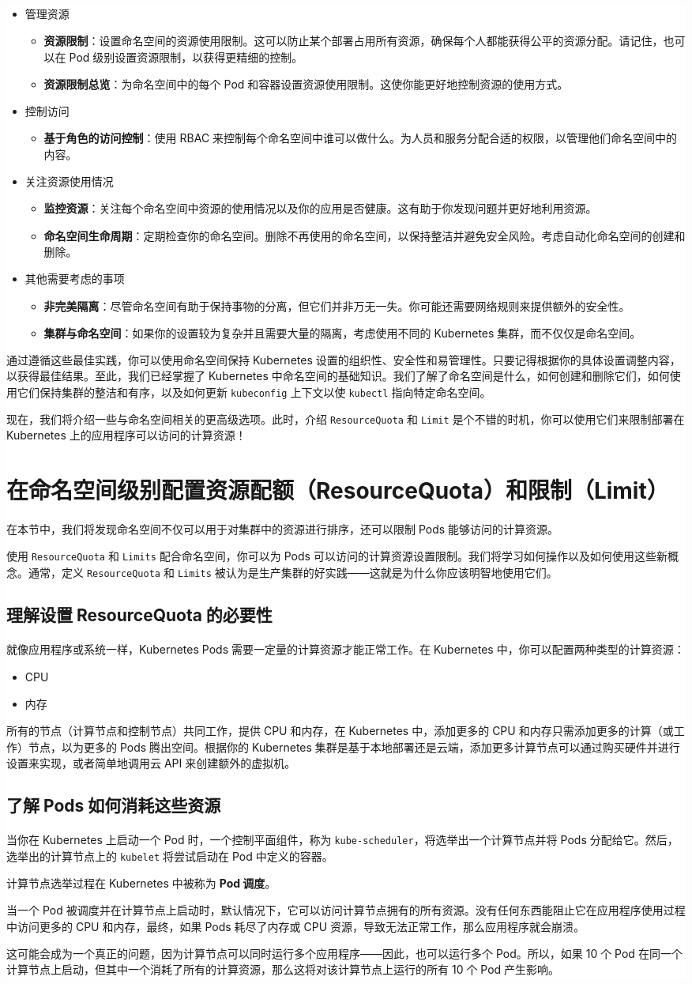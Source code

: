 +   管理资源

    +   **资源限制**：设置命名空间的资源使用限制。这可以防止某个部署占用所有资源，确保每个人都能获得公平的资源分配。请记住，也可以在 Pod 级别设置资源限制，以获得更精细的控制。

    +   **资源限制总览**：为命名空间中的每个 Pod 和容器设置资源使用限制。这使你能更好地控制资源的使用方式。

+   控制访问

    +   **基于角色的访问控制**：使用 RBAC 来控制每个命名空间中谁可以做什么。为人员和服务分配合适的权限，以管理他们命名空间中的内容。

+   关注资源使用情况

    +   **监控资源**：关注每个命名空间中资源的使用情况以及你的应用是否健康。这有助于你发现问题并更好地利用资源。

    +   **命名空间生命周期**：定期检查你的命名空间。删除不再使用的命名空间，以保持整洁并避免安全风险。考虑自动化命名空间的创建和删除。

+   其他需要考虑的事项

    +   **非完美隔离**：尽管命名空间有助于保持事物的分离，但它们并非万无一失。你可能还需要网络规则来提供额外的安全性。

    +   **集群与命名空间**：如果你的设置较为复杂并且需要大量的隔离，考虑使用不同的 Kubernetes 集群，而不仅仅是命名空间。

通过遵循这些最佳实践，你可以使用命名空间保持 Kubernetes 设置的组织性、安全性和易管理性。只要记得根据你的具体设置调整内容，以获得最佳结果。至此，我们已经掌握了 Kubernetes 中命名空间的基础知识。我们了解了命名空间是什么，如何创建和删除它们，如何使用它们保持集群的整洁和有序，以及如何更新 `kubeconfig` 上下文以使 `kubectl` 指向特定命名空间。

现在，我们将介绍一些与命名空间相关的更高级选项。此时，介绍 `ResourceQuota` 和 `Limit` 是个不错的时机，你可以使用它们来限制部署在 Kubernetes 上的应用程序可以访问的计算资源！

# 在命名空间级别配置资源配额（ResourceQuota）和限制（Limit）

在本节中，我们将发现命名空间不仅可以用于对集群中的资源进行排序，还可以限制 Pods 能够访问的计算资源。

使用 `ResourceQuota` 和 `Limits` 配合命名空间，你可以为 Pods 可以访问的计算资源设置限制。我们将学习如何操作以及如何使用这些新概念。通常，定义 `ResourceQuota` 和 `Limits` 被认为是生产集群的好实践——这就是为什么你应该明智地使用它们。

## 理解设置 ResourceQuota 的必要性

就像应用程序或系统一样，Kubernetes Pods 需要一定量的计算资源才能正常工作。在 Kubernetes 中，你可以配置两种类型的计算资源：

+   CPU

+   内存

所有的节点（计算节点和控制节点）共同工作，提供 CPU 和内存，在 Kubernetes 中，添加更多的 CPU 和内存只需添加更多的计算（或工作）节点，以为更多的 Pods 腾出空间。根据你的 Kubernetes 集群是基于本地部署还是云端，添加更多计算节点可以通过购买硬件并进行设置来实现，或者简单地调用云 API 来创建额外的虚拟机。

## 了解 Pods 如何消耗这些资源

当你在 Kubernetes 上启动一个 Pod 时，一个控制平面组件，称为 `kube-scheduler`，将选举出一个计算节点并将 Pods 分配给它。然后，选举出的计算节点上的 `kubelet` 将尝试启动在 Pod 中定义的容器。

计算节点选举过程在 Kubernetes 中被称为 **Pod 调度**。

当一个 Pod 被调度并在计算节点上启动时，默认情况下，它可以访问计算节点拥有的所有资源。没有任何东西能阻止它在应用程序使用过程中访问更多的 CPU 和内存，最终，如果 Pods 耗尽了内存或 CPU 资源，导致无法正常工作，那么应用程序就会崩溃。

这可能会成为一个真正的问题，因为计算节点可以同时运行多个应用程序——因此，也可以运行多个 Pod。所以，如果 10 个 Pod 在同一个计算节点上启动，但其中一个消耗了所有的计算资源，那么这将对该计算节点上运行的所有 10 个 Pod 产生影响。
